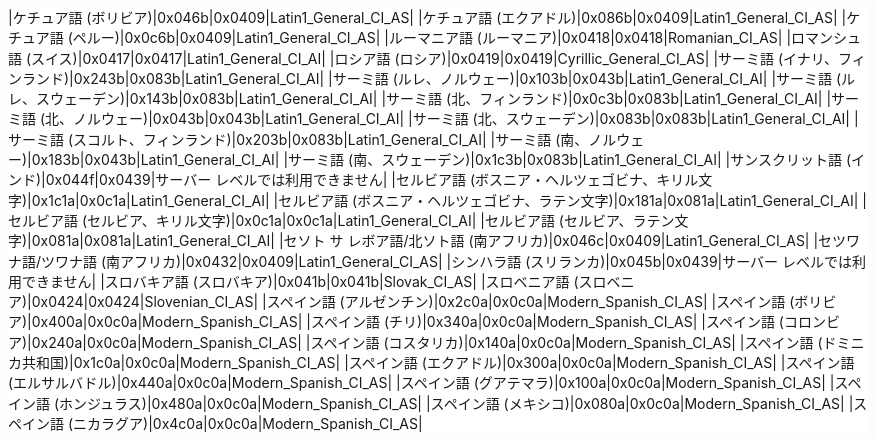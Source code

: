 |ケチュア語 (ボリビア)|0x046b|0x0409|Latin1_General_CI_AS|
|ケチュア語 (エクアドル)|0x086b|0x0409|Latin1_General_CI_AS|
|ケチュア語 (ペルー)|0x0c6b|0x0409|Latin1_General_CI_AS|
|ルーマニア語 (ルーマニア)|0x0418|0x0418|Romanian_CI_AS|
|ロマンシュ語 (スイス)|0x0417|0x0417|Latin1_General_CI_AI|
|ロシア語 (ロシア)|0x0419|0x0419|Cyrillic_General_CI_AS|
|サーミ語 (イナリ、フィンランド)|0x243b|0x083b|Latin1_General_CI_AI|
|サーミ語 (ルレ、ノルウェー)|0x103b|0x043b|Latin1_General_CI_AI|
|サーミ語 (ルレ、スウェーデン)|0x143b|0x083b|Latin1_General_CI_AI|
|サーミ語 (北、フィンランド)|0x0c3b|0x083b|Latin1_General_CI_AI|
|サーミ語 (北、ノルウェー)|0x043b|0x043b|Latin1_General_CI_AI|
|サーミ語 (北、スウェーデン)|0x083b|0x083b|Latin1_General_CI_AI|
|サーミ語 (スコルト、フィンランド)|0x203b|0x083b|Latin1_General_CI_AI|
|サーミ語 (南、ノルウェー)|0x183b|0x043b|Latin1_General_CI_AI|
|サーミ語 (南、スウェーデン)|0x1c3b|0x083b|Latin1_General_CI_AI|
|サンスクリット語 (インド)|0x044f|0x0439|サーバー レベルでは利用できません|
|セルビア語 (ボスニア・ヘルツェゴビナ、キリル文字)|0x1c1a|0x0c1a|Latin1_General_CI_AI|
|セルビア語 (ボスニア・ヘルツェゴビナ、ラテン文字)|0x181a|0x081a|Latin1_General_CI_AI|
|セルビア語 (セルビア、キリル文字)|0x0c1a|0x0c1a|Latin1_General_CI_AI|
|セルビア語 (セルビア、ラテン文字)|0x081a|0x081a|Latin1_General_CI_AI|
|セソト サ レボア語/北ソト語 (南アフリカ)|0x046c|0x0409|Latin1_General_CI_AS|
|セツワナ語/ツワナ語 (南アフリカ)|0x0432|0x0409|Latin1_General_CI_AS|
|シンハラ語 (スリランカ)|0x045b|0x0439|サーバー レベルでは利用できません|
|スロバキア語 (スロバキア)|0x041b|0x041b|Slovak_CI_AS|
|スロベニア語 (スロベニア)|0x0424|0x0424|Slovenian_CI_AS|
|スペイン語 (アルゼンチン)|0x2c0a|0x0c0a|Modern_Spanish_CI_AS|
|スペイン語 (ボリビア)|0x400a|0x0c0a|Modern_Spanish_CI_AS|
|スペイン語 (チリ)|0x340a|0x0c0a|Modern_Spanish_CI_AS|
|スペイン語 (コロンビア)|0x240a|0x0c0a|Modern_Spanish_CI_AS|
|スペイン語 (コスタリカ)|0x140a|0x0c0a|Modern_Spanish_CI_AS|
|スペイン語 (ドミニカ共和国)|0x1c0a|0x0c0a|Modern_Spanish_CI_AS|
|スペイン語 (エクアドル)|0x300a|0x0c0a|Modern_Spanish_CI_AS|
|スペイン語 (エルサルバドル)|0x440a|0x0c0a|Modern_Spanish_CI_AS|
|スペイン語 (グアテマラ)|0x100a|0x0c0a|Modern_Spanish_CI_AS|
|スペイン語 (ホンジュラス)|0x480a|0x0c0a|Modern_Spanish_CI_AS|
|スペイン語 (メキシコ)|0x080a|0x0c0a|Modern_Spanish_CI_AS|
|スペイン語 (ニカラグア)|0x4c0a|0x0c0a|Modern_Spanish_CI_AS|